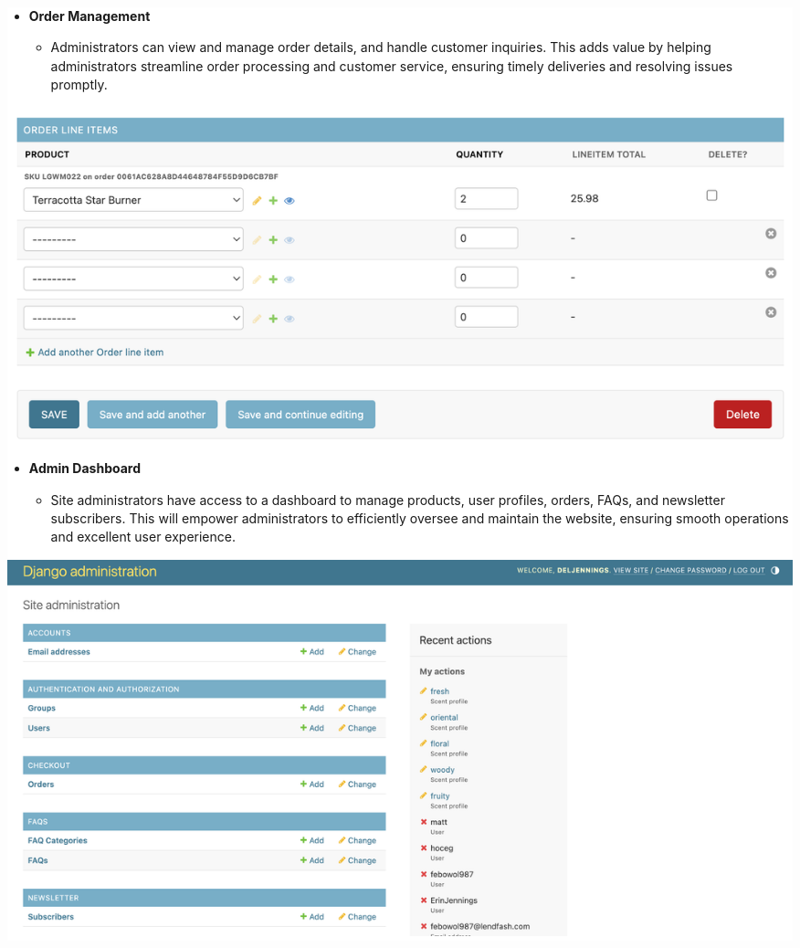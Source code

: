 
- **Order Management**

    - Administrators can view and manage order details, and handle customer inquiries. This adds value by helping administrators streamline order processing and customer service, ensuring timely deliveries and resolving issues promptly.

![screenshot](documentation/feature09.png)

- **Admin Dashboard**

	- Site administrators have access to a dashboard to manage products, user profiles, orders, FAQs, and newsletter subscribers. This will empower administrators to efficiently oversee and maintain the website, ensuring smooth operations and excellent user experience.

![screenshot](documentation/feature10.png)
